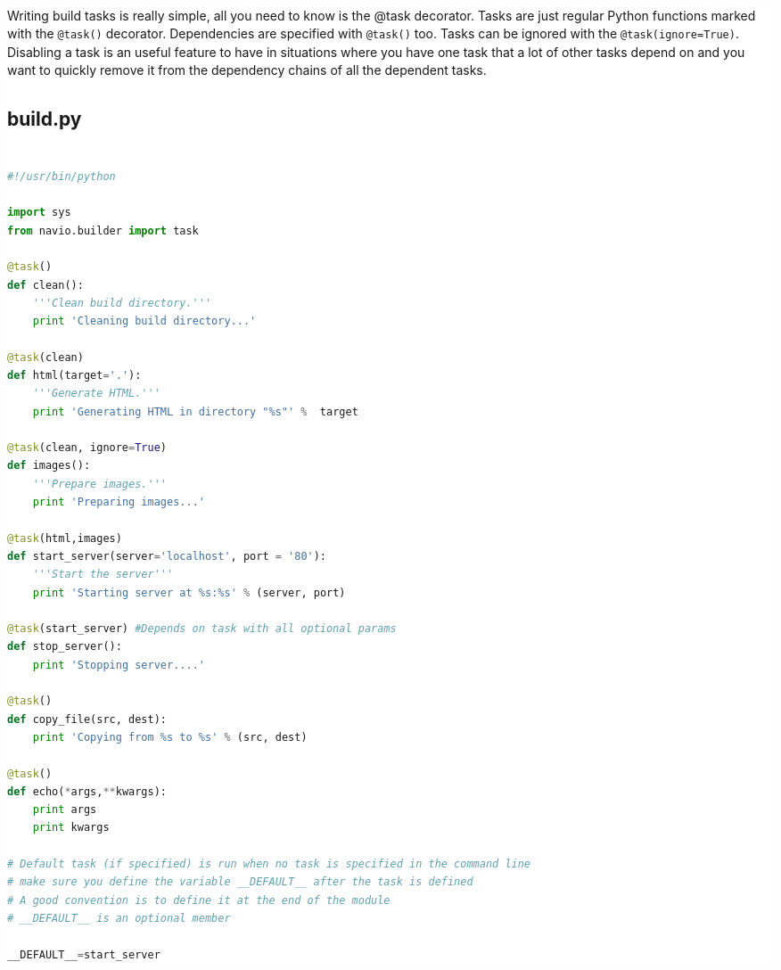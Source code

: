 Writing build tasks is really simple, all you need to know is the @task decorator. Tasks are just regular Python 
functions marked with the ``@task()`` decorator. Dependencies are specified with ``@task()`` too. Tasks can be 
ignored with the ``@task(ignore=True)``. Disabling a task is an useful feature to have in situations where you have one
task that a lot of other tasks depend on and you want to quickly remove it from the dependency chains of all the 
dependent tasks. 

**build.py**
------------

```python

#!/usr/bin/python

import sys
from navio.builder import task

@task()
def clean():
    '''Clean build directory.'''
    print 'Cleaning build directory...'

@task(clean)
def html(target='.'):
    '''Generate HTML.'''
    print 'Generating HTML in directory "%s"' %  target

@task(clean, ignore=True)
def images():
    '''Prepare images.'''
    print 'Preparing images...'

@task(html,images)
def start_server(server='localhost', port = '80'):
    '''Start the server'''
    print 'Starting server at %s:%s' % (server, port)

@task(start_server) #Depends on task with all optional params
def stop_server():
    print 'Stopping server....'

@task()
def copy_file(src, dest):
    print 'Copying from %s to %s' % (src, dest)

@task()
def echo(*args,**kwargs):
    print args
    print kwargs
    
# Default task (if specified) is run when no task is specified in the command line
# make sure you define the variable __DEFAULT__ after the task is defined
# A good convention is to define it at the end of the module
# __DEFAULT__ is an optional member

__DEFAULT__=start_server
```
